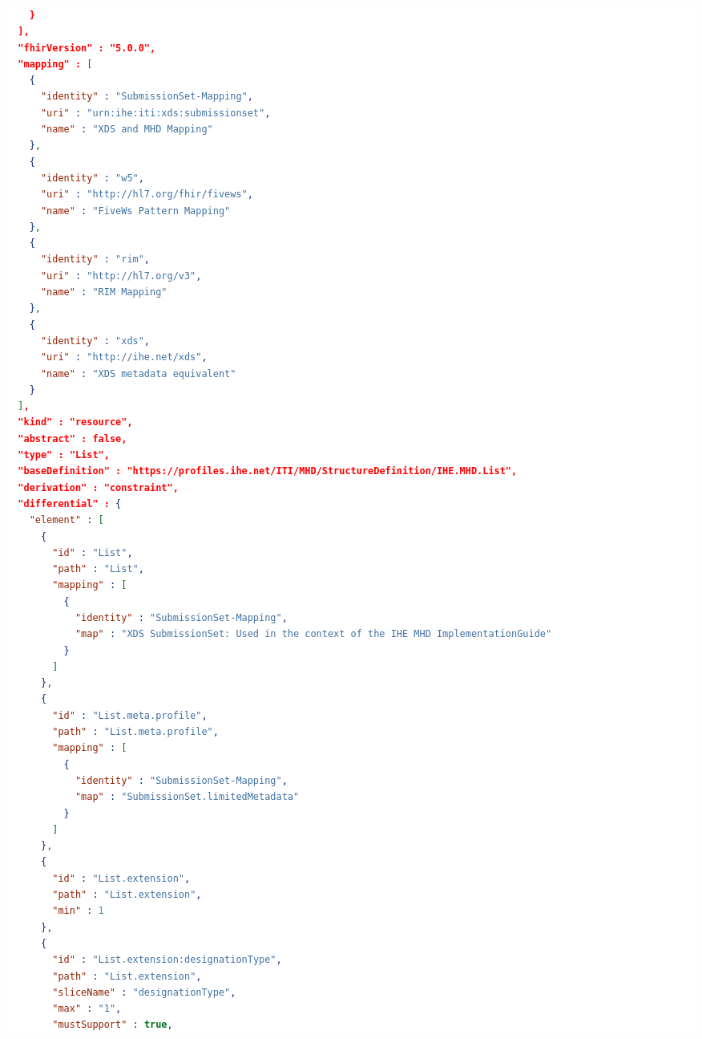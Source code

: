 ```json
    }
  ],
  "fhirVersion" : "5.0.0",
  "mapping" : [
    {
      "identity" : "SubmissionSet-Mapping",
      "uri" : "urn:ihe:iti:xds:submissionset",
      "name" : "XDS and MHD Mapping"
    },
    {
      "identity" : "w5",
      "uri" : "http://hl7.org/fhir/fivews",
      "name" : "FiveWs Pattern Mapping"
    },
    {
      "identity" : "rim",
      "uri" : "http://hl7.org/v3",
      "name" : "RIM Mapping"
    },
    {
      "identity" : "xds",
      "uri" : "http://ihe.net/xds",
      "name" : "XDS metadata equivalent"
    }
  ],
  "kind" : "resource",
  "abstract" : false,
  "type" : "List",
  "baseDefinition" : "https://profiles.ihe.net/ITI/MHD/StructureDefinition/IHE.MHD.List",
  "derivation" : "constraint",
  "differential" : {
    "element" : [
      {
        "id" : "List",
        "path" : "List",
        "mapping" : [
          {
            "identity" : "SubmissionSet-Mapping",
            "map" : "XDS SubmissionSet: Used in the context of the IHE MHD ImplementationGuide"
          }
        ]
      },
      {
        "id" : "List.meta.profile",
        "path" : "List.meta.profile",
        "mapping" : [
          {
            "identity" : "SubmissionSet-Mapping",
            "map" : "SubmissionSet.limitedMetadata"
          }
        ]
      },
      {
        "id" : "List.extension",
        "path" : "List.extension",
        "min" : 1
      },
      {
        "id" : "List.extension:designationType",
        "path" : "List.extension",
        "sliceName" : "designationType",
        "max" : "1",
        "mustSupport" : true,
```